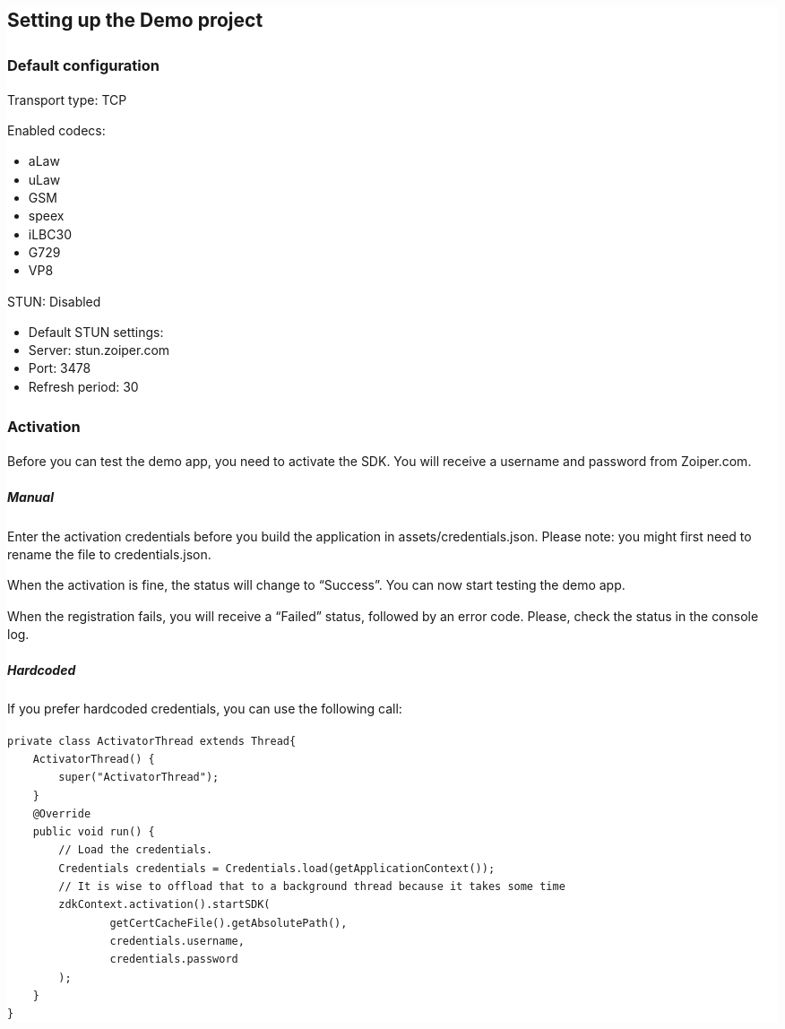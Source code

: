 ## Setting up the Demo project
### Default configuration
Transport type: TCP

Enabled codecs:

- aLaw
- uLaw
- GSM
- speex
- iLBC30
- G729
- VP8 

STUN: Disabled

- Default STUN settings:
- Server: stun.zoiper.com
- Port: 3478
- Refresh period: 30

### Activation

Before you can test the demo app, you need to activate the SDK. You will receive a username and password from Zoiper.com. 

##### Manual 
Enter the activation credentials before you build the application in assets/credentials.json. Please note: you might first need to rename the file to credentials.json. 

When the activation is fine, the status will change to “Success”.  You can now start testing the demo app. 

When the registration fails, you will receive a “Failed” status, followed by an error code. Please, check the status in the console log. 

##### Hardcoded
If you prefer hardcoded credentials, you can use  the following call:

```
private class ActivatorThread extends Thread{
    ActivatorThread() {
        super("ActivatorThread");
    }
    @Override
    public void run() {
        // Load the credentials.
        Credentials credentials = Credentials.load(getApplicationContext());
        // It is wise to offload that to a background thread because it takes some time
        zdkContext.activation().startSDK(
                getCertCacheFile().getAbsolutePath(),
                credentials.username,
                credentials.password
        );
    }
}
```
